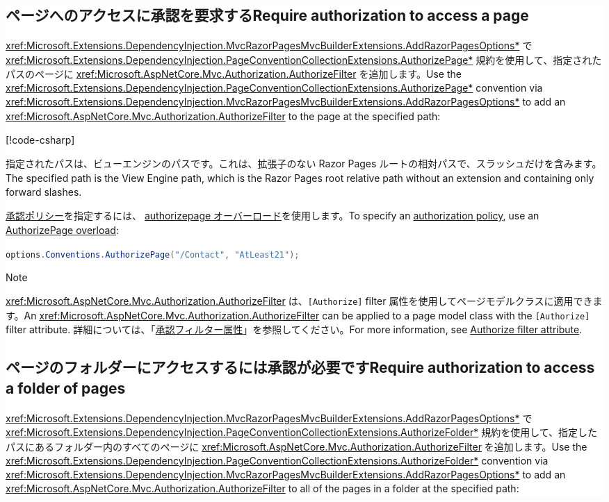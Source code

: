 ## <a name="require-authorization-to-access-a-page"></a><span data-ttu-id="e875f-111">ページへのアクセスに承認を要求する</span><span class="sxs-lookup"><span data-stu-id="e875f-111">Require authorization to access a page</span></span>

<span data-ttu-id="e875f-112"><xref:Microsoft.Extensions.DependencyInjection.MvcRazorPagesMvcBuilderExtensions.AddRazorPagesOptions*> で <xref:Microsoft.Extensions.DependencyInjection.PageConventionCollectionExtensions.AuthorizePage*> 規約を使用して、指定されたパスのページに <xref:Microsoft.AspNetCore.Mvc.Authorization.AuthorizeFilter> を追加します。</span><span class="sxs-lookup"><span data-stu-id="e875f-112">Use the <xref:Microsoft.Extensions.DependencyInjection.PageConventionCollectionExtensions.AuthorizePage*> convention via <xref:Microsoft.Extensions.DependencyInjection.MvcRazorPagesMvcBuilderExtensions.AddRazorPagesOptions*> to add an <xref:Microsoft.AspNetCore.Mvc.Authorization.AuthorizeFilter> to the page at the specified path:</span></span>

[!code-csharp[](razor-pages-authorization/samples/3.x/AuthorizationSample/Startup.cs?name=snippet1&highlight=2,4)]

<span data-ttu-id="e875f-113">指定されたパスは、ビューエンジンのパスです。これは、拡張子のない Razor Pages ルートの相対パスで、スラッシュだけを含みます。</span><span class="sxs-lookup"><span data-stu-id="e875f-113">The specified path is the View Engine path, which is the Razor Pages root relative path without an extension and containing only forward slashes.</span></span>

<span data-ttu-id="e875f-114">[承認ポリシー](xref:security/authorization/policies)を指定するには、 [authorizepage オーバーロード](xref:Microsoft.Extensions.DependencyInjection.PageConventionCollectionExtensions.AuthorizePage*)を使用します。</span><span class="sxs-lookup"><span data-stu-id="e875f-114">To specify an [authorization policy](xref:security/authorization/policies), use an [AuthorizePage overload](xref:Microsoft.Extensions.DependencyInjection.PageConventionCollectionExtensions.AuthorizePage*):</span></span>

```csharp
options.Conventions.AuthorizePage("/Contact", "AtLeast21");
```

> [!NOTE]
> <span data-ttu-id="e875f-115"><xref:Microsoft.AspNetCore.Mvc.Authorization.AuthorizeFilter> は、`[Authorize]` filter 属性を使用してページモデルクラスに適用できます。</span><span class="sxs-lookup"><span data-stu-id="e875f-115">An <xref:Microsoft.AspNetCore.Mvc.Authorization.AuthorizeFilter> can be applied to a page model class with the `[Authorize]` filter attribute.</span></span> <span data-ttu-id="e875f-116">詳細については、「[承認フィルター属性](xref:razor-pages/filter#authorize-filter-attribute)」を参照してください。</span><span class="sxs-lookup"><span data-stu-id="e875f-116">For more information, see [Authorize filter attribute](xref:razor-pages/filter#authorize-filter-attribute).</span></span>

## <a name="require-authorization-to-access-a-folder-of-pages"></a><span data-ttu-id="e875f-117">ページのフォルダーにアクセスするには承認が必要です</span><span class="sxs-lookup"><span data-stu-id="e875f-117">Require authorization to access a folder of pages</span></span>

<span data-ttu-id="e875f-118"><xref:Microsoft.Extensions.DependencyInjection.MvcRazorPagesMvcBuilderExtensions.AddRazorPagesOptions*> で <xref:Microsoft.Extensions.DependencyInjection.PageConventionCollectionExtensions.AuthorizeFolder*> 規約を使用して、指定したパスにあるフォルダー内のすべてのページに <xref:Microsoft.AspNetCore.Mvc.Authorization.AuthorizeFilter> を追加します。</span><span class="sxs-lookup"><span data-stu-id="e875f-118">Use the <xref:Microsoft.Extensions.DependencyInjection.PageConventionCollectionExtensions.AuthorizeFolder*> convention via <xref:Microsoft.Extensions.DependencyInjection.MvcRazorPagesMvcBuilderExtensions.AddRazorPagesOptions*> to add an <xref:Microsoft.AspNetCore.Mvc.Authorization.AuthorizeFilter> to all of the pages in a folder at the specified path:</span></span>

